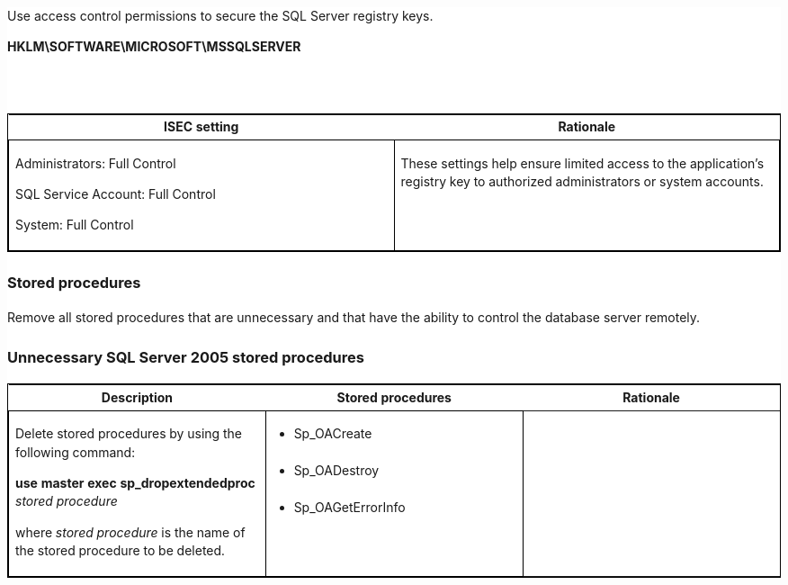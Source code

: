 Use access control permissions to secure the SQL Server registry keys.
  
**HKLM\\SOFTWARE\\MICROSOFT\\MSSQLSERVER**
  
###  

<p> </p>
<table style="border:1px solid black;">  
<colgroup>  
<col width="50%" />  
<col width="50%" />  
</colgroup>  
<thead>  
<tr class="header">  
<th>ISEC setting</th>  
<th>Rationale</th>  
</tr>  
</thead>  
<tbody>  
<tr class="odd">
<td style="border:1px solid black;"><p>Administrators: Full Control</p>
<p>SQL Service Account: Full Control</p>
<p>System: Full Control</p></td>
<td style="border:1px solid black;"><p>These settings help ensure limited access to the application’s registry key to authorized administrators or system accounts.</p></td>
</tr>  
</tbody>  
</table>
  
### Stored procedures
  
Remove all stored procedures that are unnecessary and that have the ability to control the database server remotely.
  
### Unnecessary SQL Server 2005 stored procedures

<p> </p>
<table style="border:1px solid black;">  
<colgroup>  
<col width="33%" />  
<col width="33%" />  
<col width="33%" />  
</colgroup>  
<thead>  
<tr class="header">  
<th>Description</th>  
<th>Stored procedures</th>  
<th>Rationale</th>  
</tr>  
</thead>  
<tbody>  
<tr class="odd">
<td style="border:1px solid black;"><p>Delete stored procedures by using the following command:</p>
<p><strong>use master exec sp_dropextendedproc</strong> <em>stored procedure</em></p>
<p>where <em>stored procedure</em> is the name of the stored procedure to be deleted.</p></td>
<td style="border:1px solid black;"><ul>
<li>Sp_OACreate<br />  
<br />  
</li>  
<li>Sp_OADestroy<br />  
<br />  
</li>  
<li>Sp_OAGetErrorInfo<br />  
<br />  
</li>  